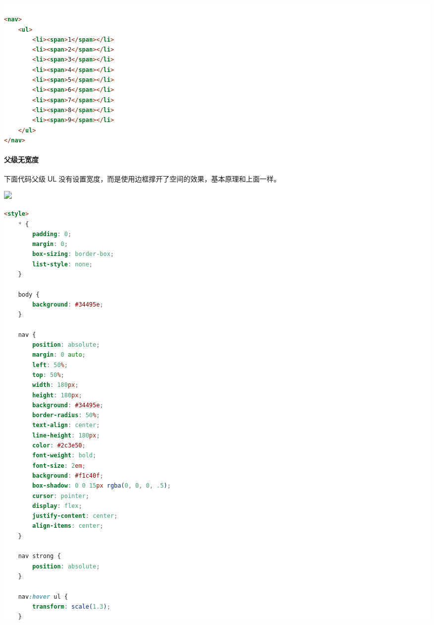 ```html

<nav>
    <ul>
        <li><span>1</span></li>
        <li><span>2</span></li>
        <li><span>3</span></li>
        <li><span>4</span></li>
        <li><span>5</span></li>
        <li><span>6</span></li>
        <li><span>7</span></li>
        <li><span>8</span></li>
        <li><span>9</span></li>
    </ul>
</nav>
```

#### 父级无宽度

下面代码父级 UL 没有设置宽度，而是使用边框撑开了空间的效果，基本原理和上面一样。

![](http://ra15bg9hk.hn-bkt.clouddn.com/css/transform/47.gif)

```html
<style>
    * {
        padding: 0;
        margin: 0;
        box-sizing: border-box;
        list-style: none;
    }

    body {
        background: #34495e;
    }

    nav {
        position: absolute;
        margin: 0 auto;
        left: 50%;
        top: 50%;
        width: 180px;
        height: 180px;
        background: #34495e;
        border-radius: 50%;
        text-align: center;
        line-height: 180px;
        color: #2c3e50;
        font-weight: bold;
        font-size: 2em;
        background: #f1c40f;
        box-shadow: 0 0 15px rgba(0, 0, 0, .5);
        cursor: pointer;
        display: flex;
        justify-content: center;
        align-items: center;
    }

    nav strong {
        position: absolute;
    }

    nav:hover ul {
        transform: scale(1.3);
    }
```